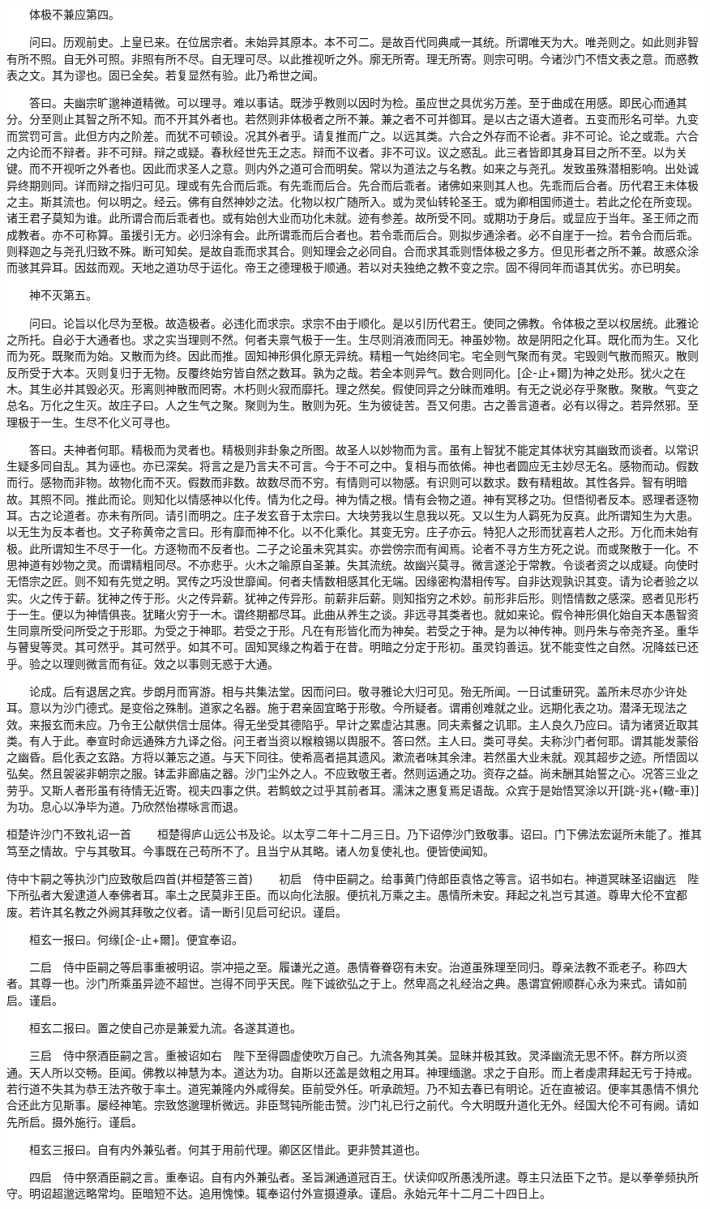　　体极不兼应第四。

　　问曰。历观前史。上皇已来。在位居宗者。未始异其原本。本不可二。是故百代同典咸一其统。所谓唯天为大。唯尧则之。如此则非智有所不照。自无外可照。非照有所不尽。自无理可尽。以此推视听之外。廓无所寄。理无所寄。则宗可明。今诸沙门不悟文表之意。而惑教表之文。其为谬也。固已全矣。若复显然有验。此乃希世之闻。

　　答曰。夫幽宗旷邈神道精微。可以理寻。难以事诘。既涉乎教则以因时为检。虽应世之具优劣万差。至于曲成在用感。即民心而通其分。分至则止其智之所不知。而不开其外者也。若然则非体极者之所不兼。兼之者不可并御耳。是以古之语大道者。五变而形名可举。九变而赏罚可言。此但方内之阶差。而犹不可顿设。况其外者乎。请复推而广之。以远其类。六合之外存而不论者。非不可论。论之或乖。六合之内论而不辩者。非不可辩。辩之或疑。春秋经世先王之志。辩而不议者。非不可议。议之惑乱。此三者皆即其身耳目之所不至。以为关键。而不开视听之外者也。因此而求圣人之意。则内外之道可合而明矣。常以为道法之与名教。如来之与尧孔。发致虽殊潜相影响。出处诚异终期则同。详而辩之指归可见。理或有先合而后乖。有先乖而后合。先合而后乖者。诸佛如来则其人也。先乖而后合者。历代君王未体极之主。斯其流也。何以明之。经云。佛有自然神妙之法。化物以权广随所入。或为灵仙转轮圣王。或为卿相国师道士。若此之伦在所变现。诸王君子莫知为谁。此所谓合而后乖者也。或有始创大业而功化未就。迹有参差。故所受不同。或期功于身后。或显应于当年。圣王师之而成教者。亦不可称算。虽援引无方。必归涂有会。此所谓乖而后合者也。若令乖而后合。则拟步通涂者。必不自崖于一捡。若令合而后乖。则释迦之与尧孔归致不殊。断可知矣。是故自乖而求其合。则知理会之必同自。合而求其乖则悟体极之多方。但见形者之所不兼。故惑众涂而骇其异耳。因兹而观。天地之道功尽于运化。帝王之德理极于顺通。若以对夫独绝之教不变之宗。固不得同年而语其优劣。亦已明矣。

　　神不灭第五。

　　问曰。论旨以化尽为至极。故造极者。必违化而求宗。求宗不由于顺化。是以引历代君王。使同之佛教。令体极之至以权居统。此雅论之所托。自必于大通者也。求之实当理则不然。何者夫禀气极于一生。生尽则消液而同无。神虽妙物。故是阴阳之化耳。既化而为生。又化而为死。既聚而为始。又散而为终。因此而推。固知神形俱化原无异统。精粗一气始终同宅。宅全则气聚而有灵。宅毁则气散而照灭。散则反所受于大本。灭则复归于无物。反覆终始穷皆自然之数耳。孰为之哉。若全本则异气。数合则同化。[企-止+爾]为神之处形。犹火之在木。其生必并其毁必灭。形离则神散而罔寄。木朽则火寂而靡托。理之然矣。假使同异之分昧而难明。有无之说必存乎聚散。聚散。气变之总名。万化之生灭。故庄子曰。人之生气之聚。聚则为生。散则为死。生为彼徒苦。吾又何患。古之善言道者。必有以得之。若异然邪。至理极于一生。生尽不化义可寻也。

　　答曰。夫神者何耶。精极而为灵者也。精极则非卦象之所图。故圣人以妙物而为言。虽有上智犹不能定其体状穷其幽致而谈者。以常识生疑多同自乱。其为诬也。亦已深矣。将言之是乃言夫不可言。今于不可之中。复相与而依俙。神也者圆应无主妙尽无名。感物而动。假数而行。感物而非物。故物化而不灭。假数而非数。故数尽而不穷。有情则可以物感。有识则可以数求。数有精粗故。其性各异。智有明暗故。其照不同。推此而论。则知化以情感神以化传。情为化之母。神为情之根。情有会物之道。神有冥移之功。但悟彻者反本。惑理者逐物耳。古之论道者。亦未有所同。请引而明之。庄子发玄音于太宗曰。大块劳我以生息我以死。又以生为人羁死为反真。此所谓知生为大患。以无生为反本者也。文子称黄帝之言曰。形有靡而神不化。以不化乘化。其变无穷。庄子亦云。特犯人之形而犹喜若人之形。万化而未始有极。此所谓知生不尽于一化。方逐物而不反者也。二子之论虽未究其实。亦尝傍宗而有闻焉。论者不寻方生方死之说。而或聚散于一化。不思神道有妙物之灵。而谓精粗同尽。不亦悲乎。火木之喻原自圣兼。失其流统。故幽兴莫寻。微言遂沦于常教。令谈者资之以成疑。向使时无悟宗之匠。则不知有先觉之明。冥传之巧没世靡闻。何者夫情数相感其化无端。因缘密构潜相传写。自非达观孰识其变。请为论者验之以实。火之传于薪。犹神之传于形。火之传异薪。犹神之传异形。前薪非后薪。则知指穷之术妙。前形非后形。则悟情数之感深。惑者见形朽于一生。便以为神情俱丧。犹睹火穷于一木。谓终期都尽耳。此曲从养生之谈。非远寻其类者也。就如来论。假令神形俱化始自天本愚智资生同禀所受问所受之于形耶。为受之于神耶。若受之于形。凡在有形皆化而为神矣。若受之于神。是为以神传神。则丹朱与帝尧齐圣。重华与瞽叟等灵。其可然乎。其可然乎。如其不可。固知冥缘之构着于在昔。明暗之分定于形初。虽灵钧善运。犹不能变性之自然。况降兹已还乎。验之以理则微言而有征。效之以事则无惑于大通。

　　论成。后有退居之宾。步朗月而宵游。相与共集法堂。因而问曰。敬寻雅论大归可见。殆无所闻。一日试重研究。盖所未尽亦少许处耳。意以为沙门德式。是变俗之殊制。道家之名器。施于君亲固宜略于形敬。今所疑者。谓甫创难就之业。远期化表之功。潜泽无现法之效。来报玄而未应。乃令王公献供信士屈体。得无坐受其德陷乎。早计之累虚沾其惠。同夫素餐之讥耶。主人良久乃应曰。请为诸贤近取其类。有人于此。奉宣时命远通殊方九译之俗。问王者当资以糇粮锡以舆服不。答曰然。主人曰。类可寻矣。夫称沙门者何耶。谓其能发蒙俗之幽昏。启化表之玄路。方将以兼忘之道。与天下同往。使希高者挹其遗风。漱流者味其余津。若然虽大业未就。观其超步之迹。所悟固以弘矣。然且袈裟非朝宗之服。钵盂非廊庙之器。沙门尘外之人。不应致敬王者。然则运通之功。资存之益。尚未酬其始誓之心。况答三业之劳乎。又斯人者形虽有待情无近寄。视夫四事之供。若鹪蚊之过乎其前者耳。濡沫之惠复焉足语哉。众宾于是始悟冥涂以开[跳-兆+(轍-車)]为功。息心以净毕为道。乃欣然怡襟咏言而退。

桓楚许沙门不致礼诏一首
　　桓楚得庐山远公书及论。以太亨二年十二月三日。乃下诏停沙门致敬事。诏曰。门下佛法宏诞所未能了。推其笃至之情故。宁与其敬耳。今事既在己苟所不了。且当宁从其略。诸人勿复使礼也。便皆使闻知。

侍中卞嗣之等执沙门应致敬启四首(并桓楚答三首)
　　初启　侍中臣嗣之。给事黄门侍郎臣袁恪之等言。诏书如右。神道冥昧圣诏幽远　陛下所弘者大爰逮道人奉佛者耳。率土之民莫非王臣。而以向化法服。便抗礼万乘之主。愚情所未安。拜起之礼岂亏其道。尊卑大伦不宜都废。若许其名教之外阙其拜敬之仪者。请一断引见启可纪识。谨启。

　　桓玄一报曰。何缘[企-止+爾]。便宜奉诏。

　　二启　侍中臣嗣之等启事重被明诏。崇冲挹之至。履谦光之道。愚情眷眷窃有未安。治道虽殊理至同归。尊亲法教不乖老子。称四大者。其尊一也。沙门所乘虽异迹不超世。岂得不同乎天民。陛下诚欲弘之于上。然卑高之礼经治之典。愚谓宜俯顺群心永为来式。请如前启。谨启。

　　桓玄二报曰。置之使自己亦是兼爱九流。各遂其道也。

　　三启　侍中祭酒臣嗣之言。重被诏如右　陛下至得圆虚使吹万自己。九流各殉其美。显昧并极其致。灵泽幽流无思不怀。群方所以资通。天人所以交畅。臣闻。佛教以神慧为本。道达为功。自斯以还盖是敛粗之用耳。神理缅邈。求之于自形。而上者虔肃拜起无亏于持戒。若行道不失其为恭王法齐敬于率土。道宪兼隆内外咸得矣。臣前受外任。听承疏短。乃不知去春已有明论。近在直被诏。便率其愚情不惧允合还此方见斯事。屡经神笔。宗致悠邈理析微远。非臣驽钝所能击赞。沙门礼已行之前代。今大明既升道化无外。经国大伦不可有阙。请如先所启。摄外施行。谨启。

　　桓玄三报曰。自有内外兼弘者。何其于用前代理。卿区区惜此。更非赞其道也。

　　四启　侍中祭酒臣嗣之言。重奉诏。自有内外兼弘者。圣旨渊通道冠百王。伏读仰叹所愚浅所逮。尊主只法臣下之节。是以拳拳频执所守。明诏超邈远略常均。臣暗短不达。追用愧悚。辄奉诏付外宣摄遵承。谨启。永始元年十二月二十四日上。
